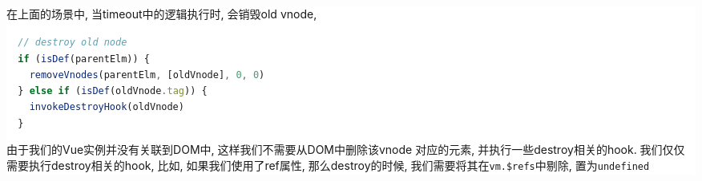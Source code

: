 在上面的场景中, 当timeout中的逻辑执行时, 会销毁old vnode, 
```js
  // destroy old node
  if (isDef(parentElm)) {
    removeVnodes(parentElm, [oldVnode], 0, 0)
  } else if (isDef(oldVnode.tag)) {
    invokeDestroyHook(oldVnode)
  }
```
由于我们的Vue实例并没有关联到DOM中, 这样我们不需要从DOM中删除该vnode 对应的元素, 并执行一些destroy相关的hook. 我们仅仅需要执行destroy相关的hook, 比如, 如果我们使用了ref属性, 那么destroy的时候, 我们需要将其在`vm.$refs`中剔除, 置为`undefined`
